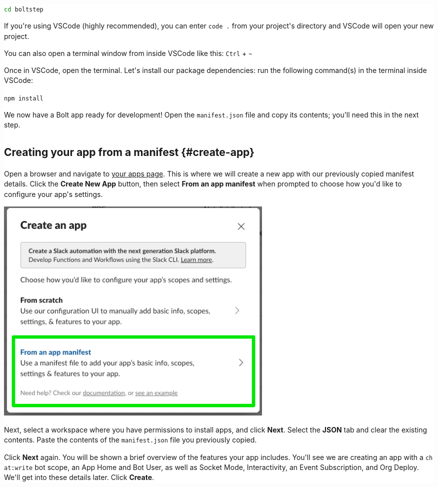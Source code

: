 ```sh
cd boltstep
```

If you're using VSCode (highly recommended), you can enter `code .` from your project's directory and VSCode will open your new project.

You can also open a terminal window from inside VSCode like this: `Ctrl` + `~`

Once in VSCode, open the terminal. Let's install our package dependencies: run the following command(s) in the terminal inside VSCode:

```sh
npm install
```

We now have a Bolt app ready for development! Open the `manifest.json` file and copy its contents; you'll need this in the next step.

## Creating your app from a manifest {#create-app}

Open a browser and navigate to [your apps page](https://api.slack.com/apps). This is where we will create a new app with our previously copied manifest details. Click the **Create New App** button, then select **From an app manifest** when prompted to choose how you'd like to configure your app's settings.

![Create app from manifest](manifest.png)

Next, select a workspace where you have permissions to install apps, and click **Next**. Select the **JSON** tab and clear the existing contents. Paste the contents of the `manifest.json` file you previously copied.

Click **Next** again. You will be shown a brief overview of the features your app includes. You'll see we are creating an app with a `chat:write` bot scope, an App Home and Bot User, as well as Socket Mode, Interactivity, an Event Subscription, and Org Deploy. We'll get into these details later. Click **Create**. 
